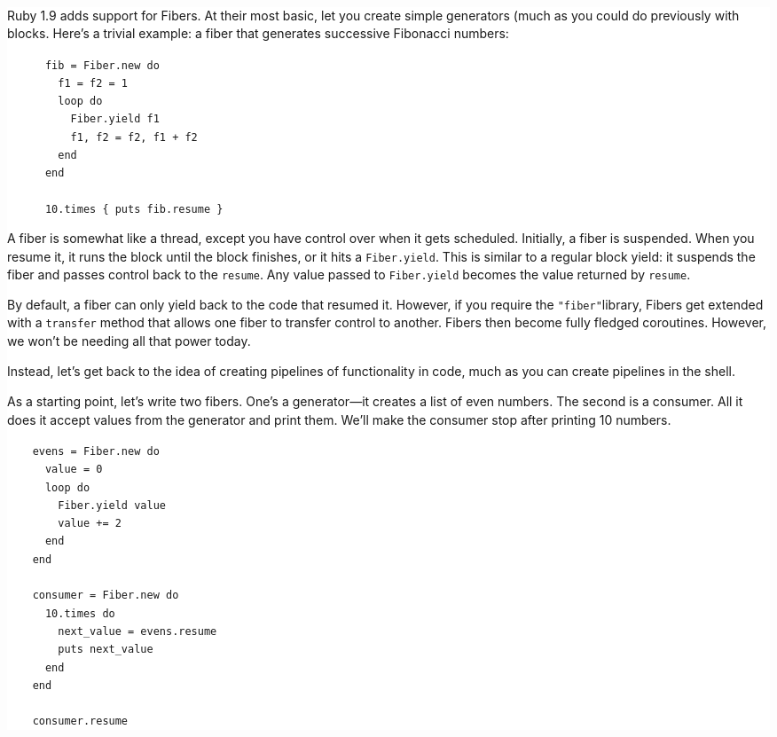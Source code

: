Ruby 1.9 adds support for Fibers. At their most basic, let you create simple generators (much as you could do previously with blocks. Here’s a trivial example: a fiber that generates successive Fibonacci numbers:



```
      fib = Fiber.new do
        f1 = f2 = 1
        loop do
          Fiber.yield f1
          f1, f2 = f2, f1 + f2
        end
      end

      10.times { puts fib.resume }

```



A fiber is somewhat like a thread, except you have control over when it gets scheduled. Initially, a fiber is suspended. When you resume it, it runs the block until the block finishes, or it hits a `Fiber.yield`. This is similar to a regular block yield: it suspends the fiber and passes control back to the `resume`. Any value passed to `Fiber.yield` becomes the value returned by `resume`.


By default, a fiber can only yield back to the code that resumed it. However, if you require the `"fiber"`library, Fibers get extended with a `transfer` method that allows one fiber to transfer control to another. Fibers then become fully fledged coroutines. However, we won’t be needing all that power today.


Instead, let’s get back to the idea of creating pipelines of functionality in code, much as you can create pipelines in the shell.


As a starting point, let’s write two fibers. One’s a generator—it creates a list of even numbers. The second is a consumer. All it does it accept values from the generator and print them. We’ll make the consumer stop after printing 10 numbers.



```
    evens = Fiber.new do
      value = 0
      loop do
        Fiber.yield value
        value += 2
      end
    end

    consumer = Fiber.new do
      10.times do
        next_value = evens.resume
        puts next_value
      end
    end

    consumer.resume

```
